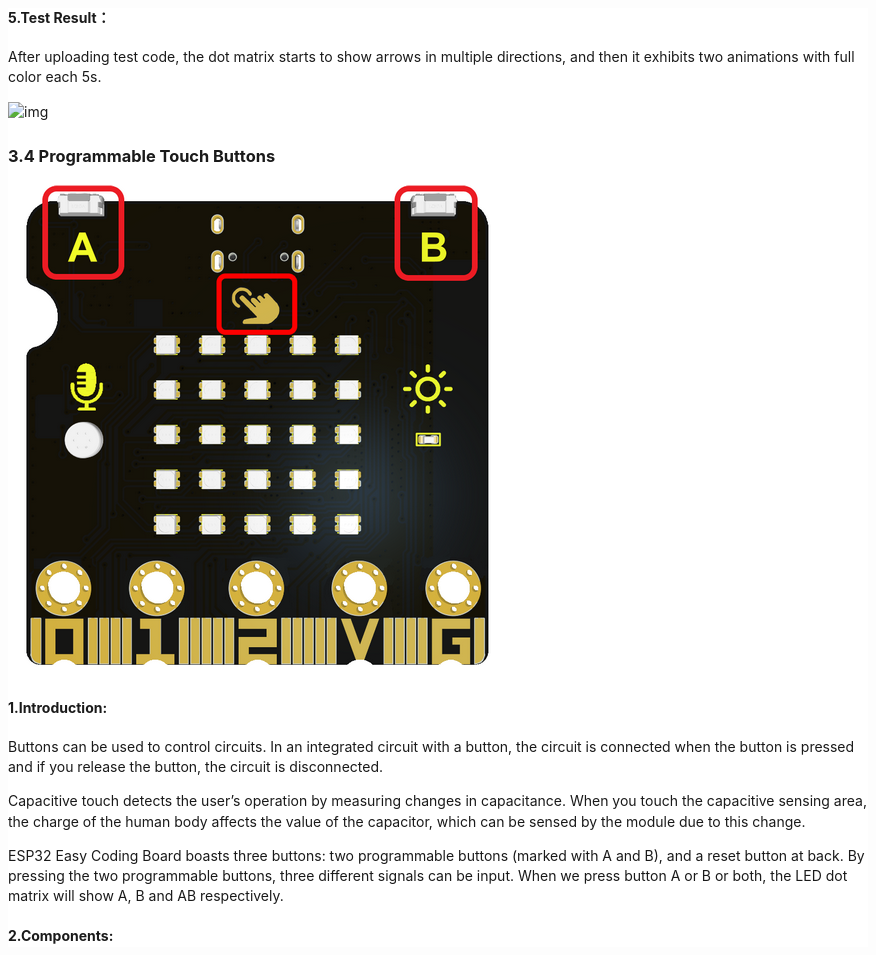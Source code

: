 #### 5.Test Result：

After uploading test code, the dot matrix starts to show arrows in multiple directions, and then it exhibits two animations with full color each 5s.

![img](./media/21-1712639258559-100.gif)

### 3.4 Programmable Touch Buttons 

![img](./media/26-1712639258559-102.png)

#### 1.Introduction:

Buttons can be used to control circuits. In an integrated circuit with a button, the circuit is connected when the button is pressed and if you release the button, the circuit is disconnected.

Capacitive touch detects the user’s operation by measuring changes in capacitance. When you touch the capacitive sensing area, the charge of the human body affects the value of the capacitor, which can be sensed  by the module due to this change.

ESP32 Easy Coding Board boasts three buttons: two programmable  buttons (marked with A and B), and a reset button at back. By pressing the two programmable buttons, three different signals can be input. When we press button A or B or both,  the LED dot matrix will show A, B  and AB respectively.



#### 2.Components:
